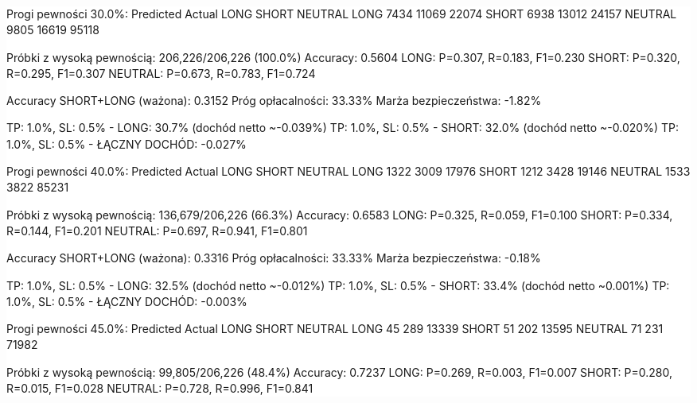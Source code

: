 
Progi pewności 30.0%:
Predicted
Actual    LONG  SHORT  NEUTRAL
LONG      7434   11069  22074 
SHORT     6938   13012  24157 
NEUTRAL   9805   16619  95118 

Próbki z wysoką pewnością: 206,226/206,226 (100.0%)
Accuracy: 0.5604
LONG: P=0.307, R=0.183, F1=0.230
SHORT: P=0.320, R=0.295, F1=0.307
NEUTRAL: P=0.673, R=0.783, F1=0.724

Accuracy SHORT+LONG (ważona): 0.3152
Próg opłacalności: 33.33%
Marża bezpieczeństwa: -1.82%

TP: 1.0%, SL: 0.5% - LONG: 30.7% (dochód netto ~-0.039%)
TP: 1.0%, SL: 0.5% - SHORT: 32.0% (dochód netto ~-0.020%)
TP: 1.0%, SL: 0.5% - ŁĄCZNY DOCHÓD: -0.027%

Progi pewności 40.0%:
Predicted
Actual    LONG  SHORT  NEUTRAL
LONG      1322   3009   17976 
SHORT     1212   3428   19146 
NEUTRAL   1533   3822   85231 

Próbki z wysoką pewnością: 136,679/206,226 (66.3%)
Accuracy: 0.6583
LONG: P=0.325, R=0.059, F1=0.100
SHORT: P=0.334, R=0.144, F1=0.201
NEUTRAL: P=0.697, R=0.941, F1=0.801

Accuracy SHORT+LONG (ważona): 0.3316
Próg opłacalności: 33.33%
Marża bezpieczeństwa: -0.18%

TP: 1.0%, SL: 0.5% - LONG: 32.5% (dochód netto ~-0.012%)
TP: 1.0%, SL: 0.5% - SHORT: 33.4% (dochód netto ~0.001%)
TP: 1.0%, SL: 0.5% - ŁĄCZNY DOCHÓD: -0.003%

Progi pewności 45.0%:
Predicted
Actual    LONG  SHORT  NEUTRAL
LONG      45     289    13339 
SHORT     51     202    13595 
NEUTRAL   71     231    71982 

Próbki z wysoką pewnością: 99,805/206,226 (48.4%)
Accuracy: 0.7237
LONG: P=0.269, R=0.003, F1=0.007
SHORT: P=0.280, R=0.015, F1=0.028
NEUTRAL: P=0.728, R=0.996, F1=0.841
